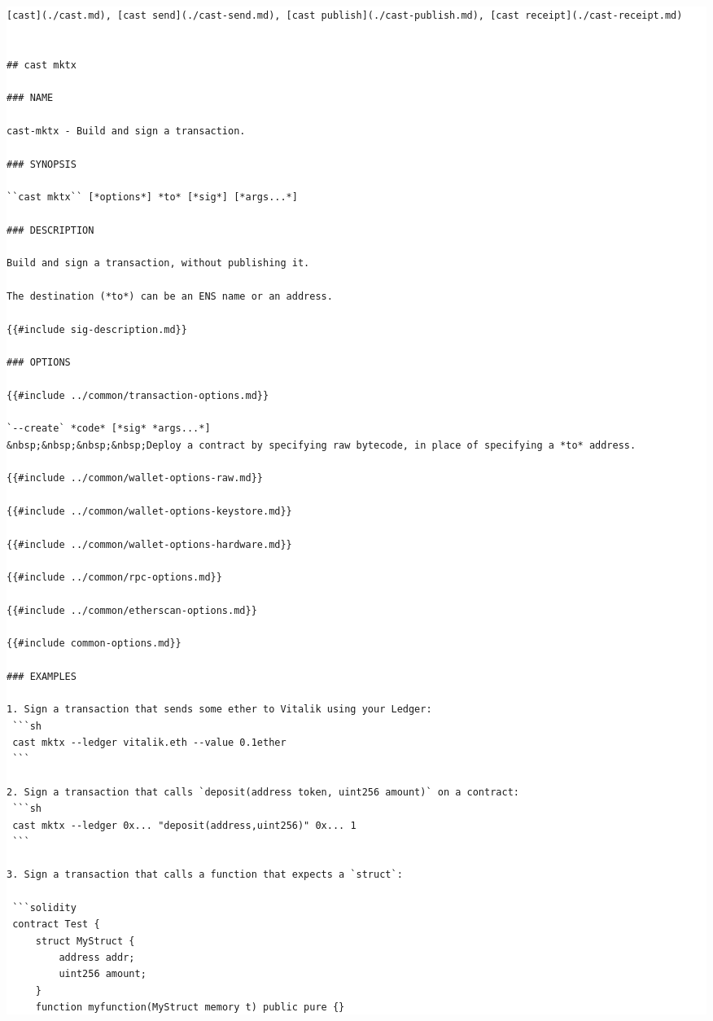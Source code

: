    ```
[cast](./cast.md), [cast send](./cast-send.md), [cast publish](./cast-publish.md), [cast receipt](./cast-receipt.md)


## cast mktx

### NAME

cast-mktx - Build and sign a transaction.

### SYNOPSIS

``cast mktx`` [*options*] *to* [*sig*] [*args...*]

### DESCRIPTION

Build and sign a transaction, without publishing it.

The destination (*to*) can be an ENS name or an address.

{{#include sig-description.md}}

### OPTIONS

{{#include ../common/transaction-options.md}}

`--create` *code* [*sig* *args...*]  
&nbsp;&nbsp;&nbsp;&nbsp;Deploy a contract by specifying raw bytecode, in place of specifying a *to* address.

{{#include ../common/wallet-options-raw.md}}

{{#include ../common/wallet-options-keystore.md}}

{{#include ../common/wallet-options-hardware.md}}

{{#include ../common/rpc-options.md}}

{{#include ../common/etherscan-options.md}}

{{#include common-options.md}}

### EXAMPLES

1. Sign a transaction that sends some ether to Vitalik using your Ledger:
    ```sh
    cast mktx --ledger vitalik.eth --value 0.1ether
    ```

2. Sign a transaction that calls `deposit(address token, uint256 amount)` on a contract:
    ```sh
    cast mktx --ledger 0x... "deposit(address,uint256)" 0x... 1
    ```

3. Sign a transaction that calls a function that expects a `struct`:

    ```solidity
    contract Test {
        struct MyStruct {
            address addr;
            uint256 amount;
        }
        function myfunction(MyStruct memory t) public pure {}
   ```

[debugger]: ../../forge/debugger.md